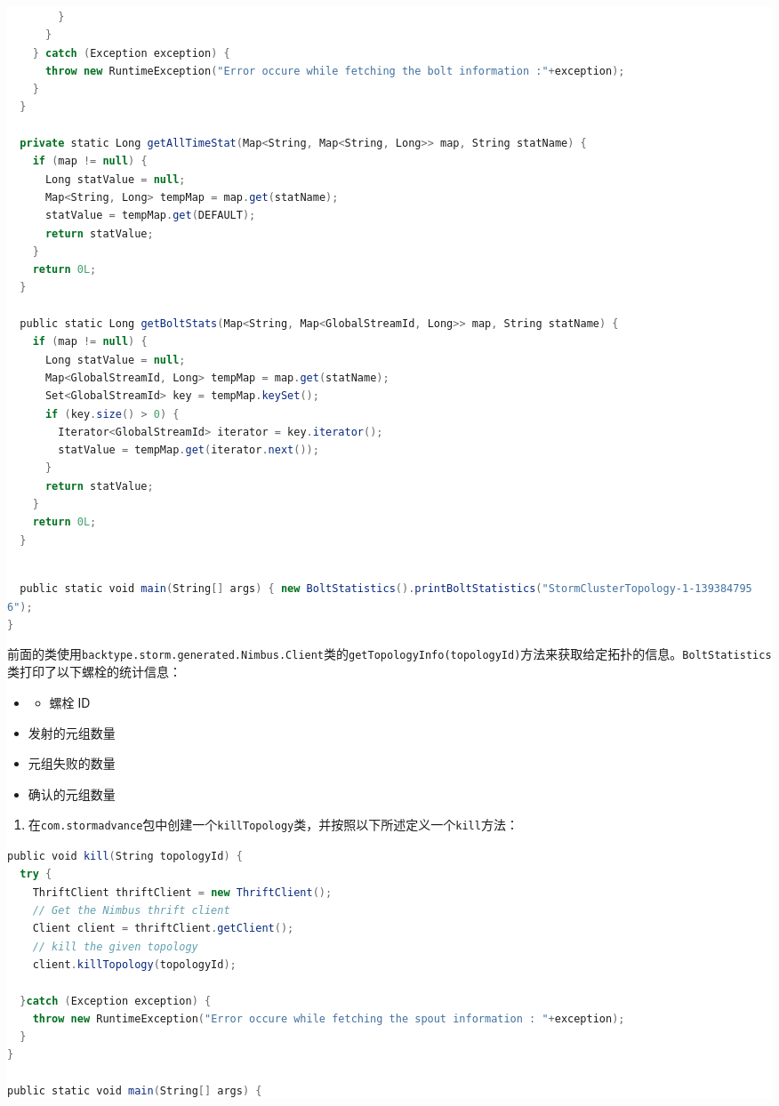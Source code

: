 ```scala
        } 
      } 
    } catch (Exception exception) { 
      throw new RuntimeException("Error occure while fetching the bolt information :"+exception); 
    } 
  } 

  private static Long getAllTimeStat(Map<String, Map<String, Long>> map, String statName) { 
    if (map != null) { 
      Long statValue = null; 
      Map<String, Long> tempMap = map.get(statName); 
      statValue = tempMap.get(DEFAULT); 
      return statValue; 
    } 
    return 0L; 
  } 

  public static Long getBoltStats(Map<String, Map<GlobalStreamId, Long>> map, String statName) { 
    if (map != null) { 
      Long statValue = null; 
      Map<GlobalStreamId, Long> tempMap = map.get(statName); 
      Set<GlobalStreamId> key = tempMap.keySet(); 
      if (key.size() > 0) { 
        Iterator<GlobalStreamId> iterator = key.iterator(); 
        statValue = tempMap.get(iterator.next()); 
      } 
      return statValue; 
    } 
    return 0L; 
  }
```

```scala

  public static void main(String[] args) { new BoltStatistics().printBoltStatistics("StormClusterTopology-1-1393847956"); 
}  
```

前面的类使用`backtype.storm.generated.Nimbus.Client`类的`getTopologyInfo(topologyId)`方法来获取给定拓扑的信息。`BoltStatistics`类打印了以下螺栓的统计信息：

+   +   螺栓 ID

+   发射的元组数量

+   元组失败的数量

+   确认的元组数量

1.  在`com.stormadvance`包中创建一个`killTopology`类，并按照以下所述定义一个`kill`方法：

```scala
public void kill(String topologyId) { 
  try { 
    ThriftClient thriftClient = new ThriftClient(); 
    // Get the Nimbus thrift client 
    Client client = thriftClient.getClient(); 
    // kill the given topology 
    client.killTopology(topologyId); 

  }catch (Exception exception) { 
    throw new RuntimeException("Error occure while fetching the spout information : "+exception); 
  } 
} 

public static void main(String[] args) { 
```